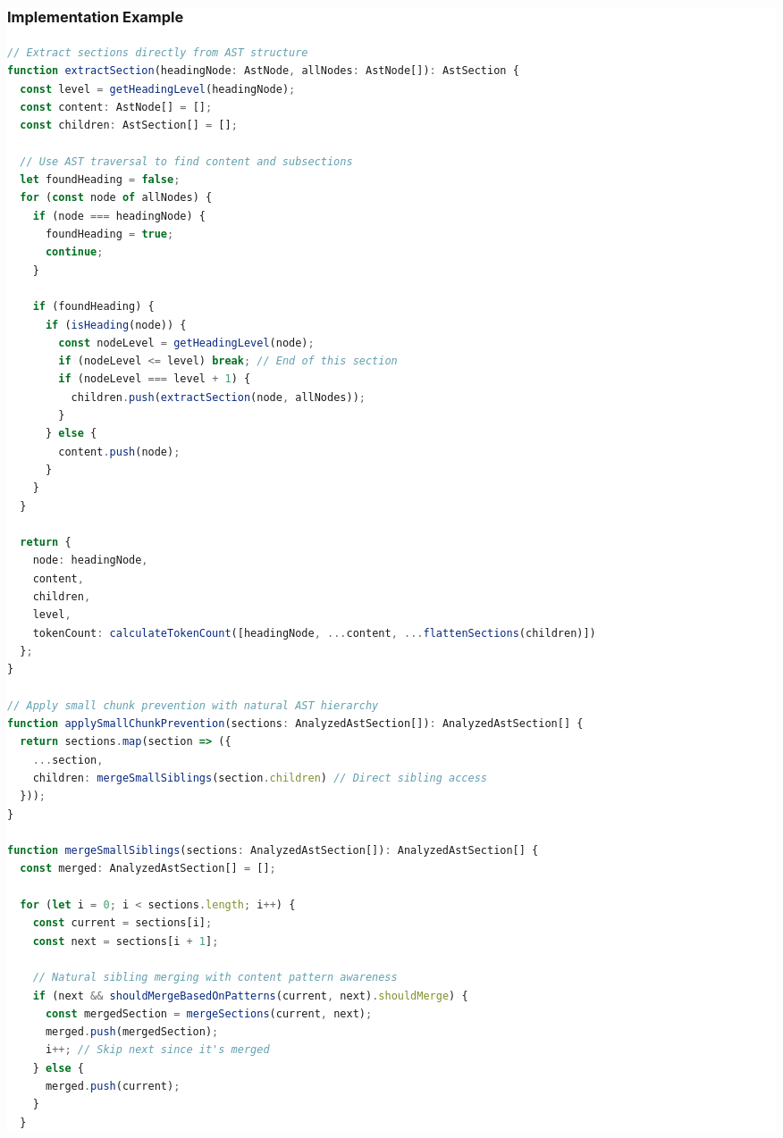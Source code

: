 ### Implementation Example

```typescript
// Extract sections directly from AST structure
function extractSection(headingNode: AstNode, allNodes: AstNode[]): AstSection {
  const level = getHeadingLevel(headingNode);
  const content: AstNode[] = [];
  const children: AstSection[] = [];

  // Use AST traversal to find content and subsections
  let foundHeading = false;
  for (const node of allNodes) {
    if (node === headingNode) {
      foundHeading = true;
      continue;
    }

    if (foundHeading) {
      if (isHeading(node)) {
        const nodeLevel = getHeadingLevel(node);
        if (nodeLevel <= level) break; // End of this section
        if (nodeLevel === level + 1) {
          children.push(extractSection(node, allNodes));
        }
      } else {
        content.push(node);
      }
    }
  }

  return {
    node: headingNode,
    content,
    children,
    level,
    tokenCount: calculateTokenCount([headingNode, ...content, ...flattenSections(children)])
  };
}

// Apply small chunk prevention with natural AST hierarchy
function applySmallChunkPrevention(sections: AnalyzedAstSection[]): AnalyzedAstSection[] {
  return sections.map(section => ({
    ...section,
    children: mergeSmallSiblings(section.children) // Direct sibling access
  }));
}

function mergeSmallSiblings(sections: AnalyzedAstSection[]): AnalyzedAstSection[] {
  const merged: AnalyzedAstSection[] = [];

  for (let i = 0; i < sections.length; i++) {
    const current = sections[i];
    const next = sections[i + 1];

    // Natural sibling merging with content pattern awareness
    if (next && shouldMergeBasedOnPatterns(current, next).shouldMerge) {
      const mergedSection = mergeSections(current, next);
      merged.push(mergedSection);
      i++; // Skip next since it's merged
    } else {
      merged.push(current);
    }
  }
```